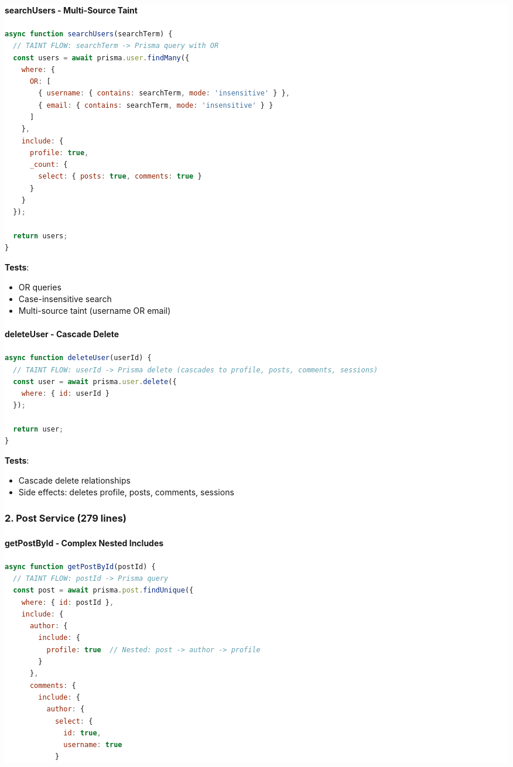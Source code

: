 #### searchUsers - Multi-Source Taint
```javascript
async function searchUsers(searchTerm) {
  // TAINT FLOW: searchTerm -> Prisma query with OR
  const users = await prisma.user.findMany({
    where: {
      OR: [
        { username: { contains: searchTerm, mode: 'insensitive' } },
        { email: { contains: searchTerm, mode: 'insensitive' } }
      ]
    },
    include: {
      profile: true,
      _count: {
        select: { posts: true, comments: true }
      }
    }
  });

  return users;
}
```

**Tests**:
- OR queries
- Case-insensitive search
- Multi-source taint (username OR email)

#### deleteUser - Cascade Delete
```javascript
async function deleteUser(userId) {
  // TAINT FLOW: userId -> Prisma delete (cascades to profile, posts, comments, sessions)
  const user = await prisma.user.delete({
    where: { id: userId }
  });

  return user;
}
```

**Tests**:
- Cascade delete relationships
- Side effects: deletes profile, posts, comments, sessions

### 2. Post Service (279 lines)

#### getPostById - Complex Nested Includes
```javascript
async function getPostById(postId) {
  // TAINT FLOW: postId -> Prisma query
  const post = await prisma.post.findUnique({
    where: { id: postId },
    include: {
      author: {
        include: {
          profile: true  // Nested: post -> author -> profile
        }
      },
      comments: {
        include: {
          author: {
            select: {
              id: true,
              username: true
            }
```